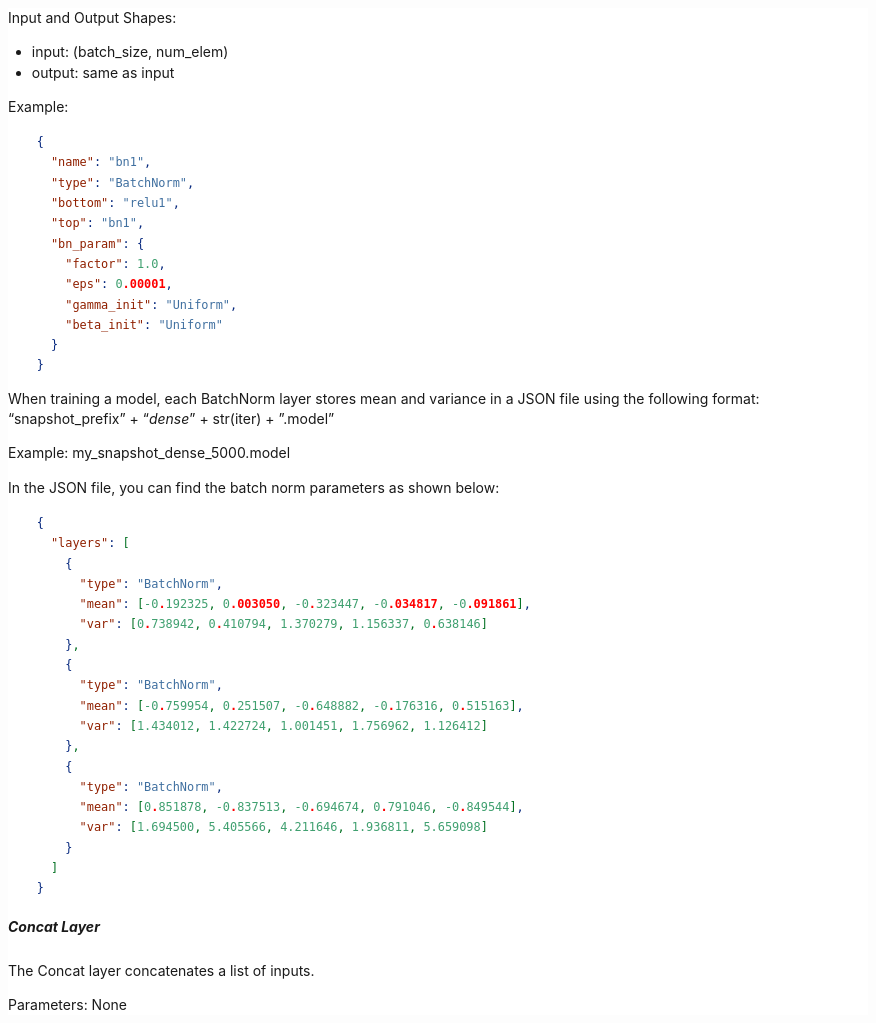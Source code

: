 Input and Output Shapes:

* input: (batch_size, num_elem)
* output: same as input

Example:
```json
    {
      "name": "bn1",
      "type": "BatchNorm",
      "bottom": "relu1",
      "top": "bn1",
      "bn_param": {
        "factor": 1.0,
        "eps": 0.00001,
        "gamma_init": "Uniform",
        "beta_init": "Uniform"
      }
    }
```

When training a model, each BatchNorm layer stores mean and variance in a JSON file using the following format:
“snapshot_prefix” + “_dense_” + str(iter) + ”.model”

Example: my_snapshot_dense_5000.model<br>

In the JSON file, you can find the batch norm parameters as shown below:
```json
    {
      "layers": [
        {
          "type": "BatchNorm",
          "mean": [-0.192325, 0.003050, -0.323447, -0.034817, -0.091861],
          "var": [0.738942, 0.410794, 1.370279, 1.156337, 0.638146]
        },
        {
          "type": "BatchNorm",
          "mean": [-0.759954, 0.251507, -0.648882, -0.176316, 0.515163],
          "var": [1.434012, 1.422724, 1.001451, 1.756962, 1.126412]
        },
        {
          "type": "BatchNorm",
          "mean": [0.851878, -0.837513, -0.694674, 0.791046, -0.849544],
          "var": [1.694500, 5.405566, 4.211646, 1.936811, 5.659098]
        }
      ]
    }
```

##### Concat Layer
The Concat layer concatenates a list of inputs.

Parameters: None
